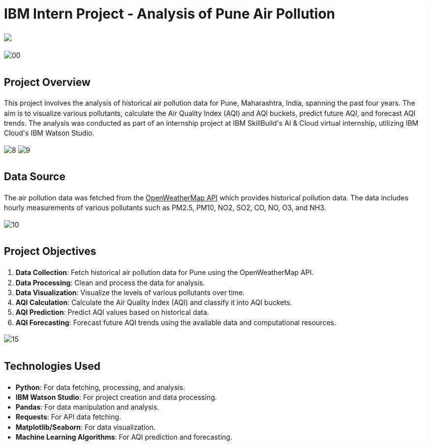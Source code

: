 # IBM Intern Project - Analysis of Pune Air Pollution

<p align="left">
  <img src="https://www.animatedimages.org/data/media/562/animated-line-image-0184.gif" width="1920" 
</p>

![00](https://github.com/themihirmathur/IBM-Intern-Project/assets/92594107/d6792d21-5557-40cd-a3ea-7a09e3998cd5)

## Project Overview

This project involves the analysis of historical air pollution data for Pune, Maharashtra, India, spanning the past four years. The aim is to visualize various pollutants, calculate the Air Quality Index (AQI) and AQI buckets, predict future AQI, and forecast AQI trends. The analysis was conducted as part of an internship project at IBM SkillBuild's AI & Cloud virtual internship, utilizing IBM Cloud's IBM Watson Studio.

![8](https://github.com/themihirmathur/IBM-Intern-Project/assets/92594107/d7cd554d-0c16-4c26-91c1-03d79db99219)
![9](https://github.com/themihirmathur/IBM-Intern-Project/assets/92594107/5d47f6af-2d25-4ecc-a641-edeca1964e5f)

## Data Source

The air pollution data was fetched from the [OpenWeatherMap API](http://api.openweathermap.org) which provides historical pollution data. The data includes hourly measurements of various pollutants such as PM2.5, PM10, NO2, SO2, CO, NO, O3, and NH3.

![10](https://github.com/themihirmathur/IBM-Intern-Project/assets/92594107/62cc4d72-a162-4b9a-9adb-410cb3904d34)

## Project Objectives

1. **Data Collection**: Fetch historical air pollution data for Pune using the OpenWeatherMap API.
2. **Data Processing**: Clean and process the data for analysis.
3. **Data Visualization**: Visualize the levels of various pollutants over time.
4. **AQI Calculation**: Calculate the Air Quality Index (AQI) and classify it into AQI buckets.
5. **AQI Prediction**: Predict AQI values based on historical data.
6. **AQI Forecasting**: Forecast future AQI trends using the available data and computational resources.

![15](https://github.com/themihirmathur/IBM-Intern-Project/assets/92594107/64cf6798-880c-4ccd-b4ea-913ff378d41f)

## Technologies Used

- **Python**: For data fetching, processing, and analysis.
- **IBM Watson Studio**: For project creation and data processing.
- **Pandas**: For data manipulation and analysis.
- **Requests**: For API data fetching.
- **Matplotlib/Seaborn**: For data visualization.
- **Machine Learning Algorithms**: For AQI prediction and forecasting.
